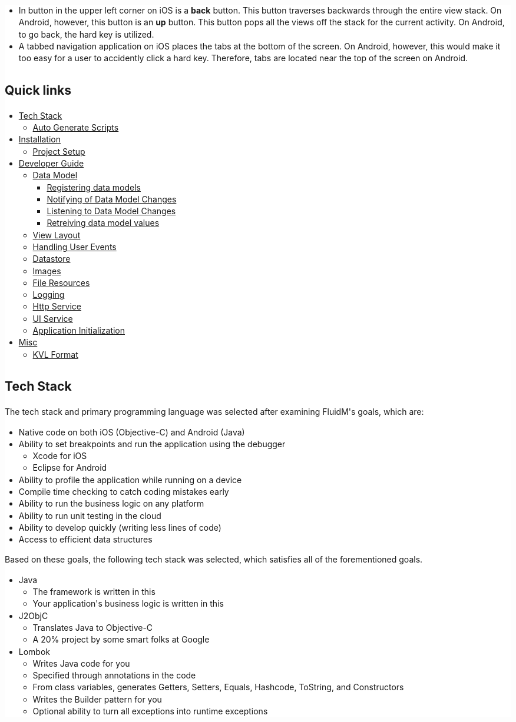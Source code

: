 * In button in the upper left corner on iOS is a **back** button. This button traverses backwards through the entire view stack. On Android, however, this button is an **up** button. This button pops all the views off the stack for the current activity. On Android, to go back, the hard key is utilized.
* A tabbed navigation application on iOS places the tabs at the bottom of the screen. On Android, however, this would make it too easy for a user to accidently click a hard key. Therefore, tabs are located near the top of the screen on Android.

## Quick links

* [Tech Stack](#tech-stack)
  * [Auto Generate Scripts](#auto-generate-scripts)
* [Installation](#installation)
  * [Project Setup](#project-setup)
* [Developer Guide](#developer-guide)
  * [Data Model](#data-model)
    * [Registering data models](#registering-data-models)
    * [Notifying of Data Model Changes](#notifying-of-data-model-changes)
    * [Listening to Data Model Changes](#listening-to-data-model-changes)
    * [Retreiving data model values](#retreiving-data-model-values)
  * [View Layout](#view-layout)
  * [Handling User Events](#handling-user-events)
  * [Datastore](#datastore)
  * [Images](#images)
  * [File Resources](#file-resources)
  * [Logging](#logging)
  * [Http Service](#http-service)
  * [UI Service](#ui-service)
  * [Application Initialization](#application-initialization)
* [Misc](#misc)
  * [KVL Format](#kvl-format)
  
## Tech Stack

The tech stack and primary programming language was selected after examining FluidM's goals, which are:

* Native code on both iOS (Objective-C) and Android (Java)
* Ability to set breakpoints and run the application using the debugger
  * Xcode for iOS
  * Eclipse for Android
* Ability to profile the application while running on a device
* Compile time checking to catch coding mistakes early
* Ability to run the business logic on any platform
* Ability to run unit testing in the cloud
* Ability to develop quickly (writing less lines of code)
* Access to efficient data structures

Based on these goals, the following tech stack was selected, which satisfies all of the forementioned goals.

* Java
  * The framework is written in this
  * Your application's business logic is written in this
* J2ObjC
  * Translates Java to Objective-C
  * A 20% project by some smart folks at Google
* Lombok
  * Writes Java code for you 
  * Specified through annotations in the code
  * From class variables, generates Getters, Setters, Equals, Hashcode, ToString, and Constructors
  * Writes the Builder pattern for you
  * Optional ability to turn all exceptions into runtime exceptions
